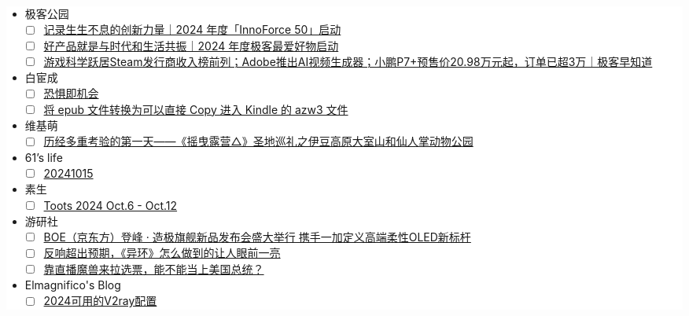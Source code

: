 - 极客公园
  - [ ] [记录生生不息的创新力量｜2024 年度「InnoForce 50」启动](https://mp.weixin.qq.com/s?__biz=MTMwNDMwODQ0MQ==&mid=2653058147&idx=1&sn=26bb3c8ec058f16c2eff407d714460ff&chksm=7e5709d5492080c30fc8626a8661173f161d3f0e4fced378f21cbc12a73c6b6159e66497a661&scene=58&subscene=0#rd)
  - [ ] [好产品就是与时代和生活共振｜2024 年度极客最爱好物启动](https://mp.weixin.qq.com/s?__biz=MTMwNDMwODQ0MQ==&mid=2653058147&idx=2&sn=376e4695134b85f35756d21664e8a3af&chksm=7e5709d5492080c3e49f93b0978d55a13ae29220fe3bb78bbc75d6d1daea899536dd861a4e85&scene=58&subscene=0#rd)
  - [ ] [游戏科学跃居Steam发行商收入榜前列；Adobe推出AI视频生成器；小鹏P7+预售价20.98万元起，订单已超3万｜极客早知道](https://mp.weixin.qq.com/s?__biz=MTMwNDMwODQ0MQ==&mid=2653058162&idx=1&sn=57a323d3ead1cb21f20206ec8340dcf5&chksm=7e5709c4492080d26cd260837c7690402dd4aca23725a406e102f10077b94af84458ec40b008&scene=58&subscene=0#rd)
- 白宦成
  - [ ] [恐惧即机会](https://www.ixiqin.com/2024/10/15/fear-is-opportunity/)
  - [ ] [将 epub 文件转换为可以直接 Copy 进入 Kindle 的 azw3 文件](https://www.ixiqin.com/2024/10/15/convert-the-epub-file-to-an-azw3-file-that-can-be/)
- 维基萌
  - [ ] [历经多重考验的第一天——《摇曳露营△》圣地巡礼之伊豆高原大室山和仙人掌动物公园](https://www.wikimoe.com/post/moy48ku1)
- 61’s life
  - [ ] [20241015](https://61.life/2024/1015)
- 素生
  - [ ] [Toots 2024 Oct.6 - Oct.12](http://z.arlmy.me/posts/MastodonArchives/2024/MastodonTootsArchives_20241012/)
- 游研社
  - [ ] [BOE（京东方）登峰 · 造极旗舰新品发布会盛大举行 携手一加定义高端柔性OLED新标杆](https://www.yystv.cn/p/12176)
  - [ ] [反响超出预期，《异环》怎么做到的让人眼前一亮](https://www.yystv.cn/p/12175)
  - [ ] [靠直播魔兽来拉选票，能不能当上美国总统？](https://www.yystv.cn/p/12174)
- Elmagnifico's Blog
  - [ ] [2024可用的V2ray配置](https://elmagnifico.tech/2024/10/16/V2ray2/)
